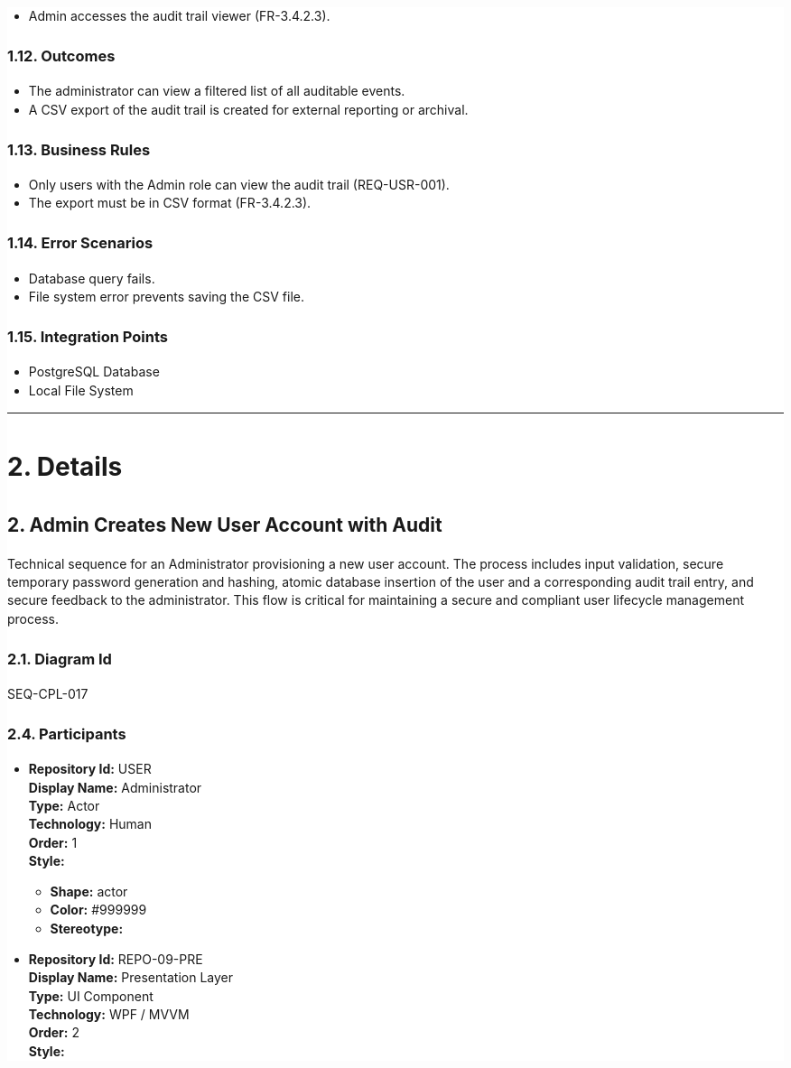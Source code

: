 - Admin accesses the audit trail viewer (FR-3.4.2.3).

### 1.12. Outcomes

- The administrator can view a filtered list of all auditable events.
- A CSV export of the audit trail is created for external reporting or archival.

### 1.13. Business Rules

- Only users with the Admin role can view the audit trail (REQ-USR-001).
- The export must be in CSV format (FR-3.4.2.3).

### 1.14. Error Scenarios

- Database query fails.
- File system error prevents saving the CSV file.

### 1.15. Integration Points

- PostgreSQL Database
- Local File System


---

# 2. Details
## 2. Admin Creates New User Account with Audit
Technical sequence for an Administrator provisioning a new user account. The process includes input validation, secure temporary password generation and hashing, atomic database insertion of the user and a corresponding audit trail entry, and secure feedback to the administrator. This flow is critical for maintaining a secure and compliant user lifecycle management process.

### 2.1. Diagram Id
SEQ-CPL-017

### 2.4. Participants

- **Repository Id:** USER  
**Display Name:** Administrator  
**Type:** Actor  
**Technology:** Human  
**Order:** 1  
**Style:**
    
    - **Shape:** actor
    - **Color:** #999999
    - **Stereotype:** 
    
- **Repository Id:** REPO-09-PRE  
**Display Name:** Presentation Layer  
**Type:** UI Component  
**Technology:** WPF / MVVM  
**Order:** 2  
**Style:**
    